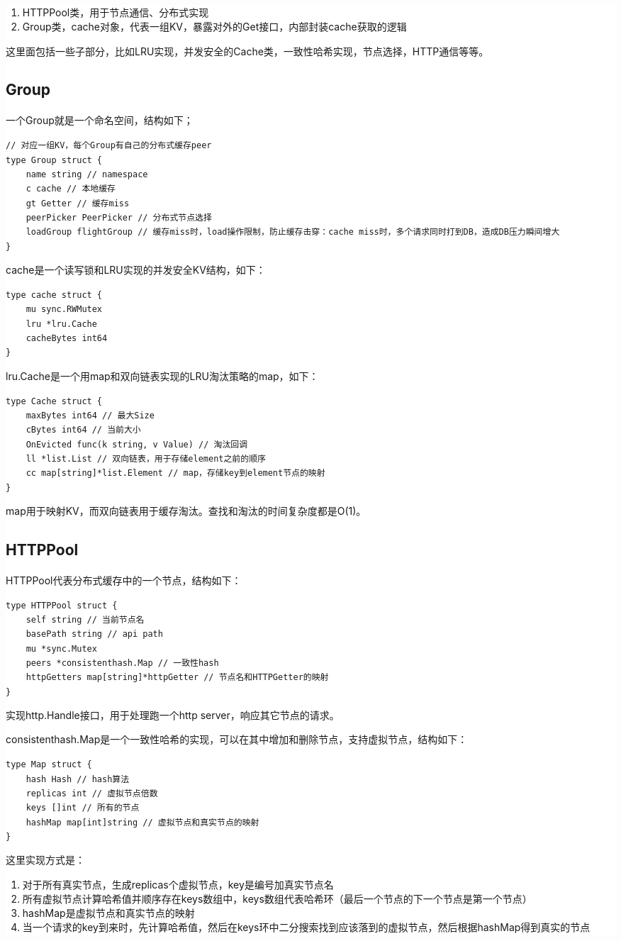 1. HTTPPool类，用于节点通信、分布式实现
2. Group类，cache对象，代表一组KV，暴露对外的Get接口，内部封装cache获取的逻辑

这里面包括一些子部分，比如LRU实现，并发安全的Cache类，一致性哈希实现，节点选择，HTTP通信等等。

## Group
一个Group就是一个命名空间，结构如下；
```golang
// 对应一组KV，每个Group有自己的分布式缓存peer
type Group struct {
	name string // namespace
	c cache // 本地缓存
	gt Getter // 缓存miss
	peerPicker PeerPicker // 分布式节点选择
	loadGroup flightGroup // 缓存miss时，load操作限制，防止缓存击穿：cache miss时，多个请求同时打到DB，造成DB压力瞬间增大
}
```

cache是一个读写锁和LRU实现的并发安全KV结构，如下：
```golang
type cache struct {
	mu sync.RWMutex
	lru *lru.Cache
	cacheBytes int64
}
```

lru.Cache是一个用map和双向链表实现的LRU淘汰策略的map，如下：
```golang
type Cache struct {
	maxBytes int64 // 最大Size
	cBytes int64 // 当前大小
	OnEvicted func(k string, v Value) // 淘汰回调
	ll *list.List // 双向链表，用于存储element之前的顺序
	cc map[string]*list.Element // map，存储key到element节点的映射
}
```
map用于映射KV，而双向链表用于缓存淘汰。查找和淘汰的时间复杂度都是O(1)。

## HTTPPool
HTTPPool代表分布式缓存中的一个节点，结构如下：
```golang
type HTTPPool struct {
	self string // 当前节点名
	basePath string // api path
	mu *sync.Mutex
	peers *consistenthash.Map // 一致性hash
	httpGetters map[string]*httpGetter // 节点名和HTTPGetter的映射
}
```
实现http.Handle接口，用于处理跑一个http server，响应其它节点的请求。

consistenthash.Map是一个一致性哈希的实现，可以在其中增加和删除节点，支持虚拟节点，结构如下：
```golang
type Map struct {
	hash Hash // hash算法
	replicas int // 虚拟节点倍数
	keys []int // 所有的节点
	hashMap map[int]string // 虚拟节点和真实节点的映射
}
```
这里实现方式是：
1. 对于所有真实节点，生成replicas个虚拟节点，key是编号加真实节点名
2. 所有虚拟节点计算哈希值并顺序存在keys数组中，keys数组代表哈希环（最后一个节点的下一个节点是第一个节点）
3. hashMap是虚拟节点和真实节点的映射
4. 当一个请求的key到来时，先计算哈希值，然后在keys环中二分搜索找到应该落到的虚拟节点，然后根据hashMap得到真实的节点